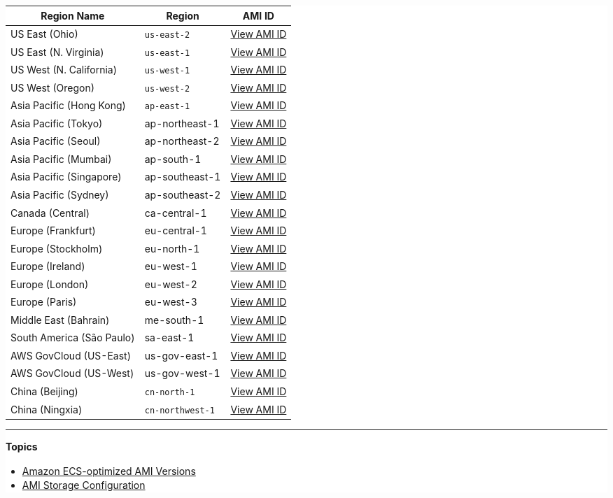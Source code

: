 
|  Region Name  |  Region  |  AMI ID  | 
| --- | --- | --- | 
|  US East \(Ohio\)  |  `us-east-2`  |  [View AMI ID](https://us-east-2.console.aws.amazon.com/systems-manager/parameters/aws/service/ami-windows-latest/Windows_Server-2016-English-Full-ECS_Optimized?region=us-east-2#)  | 
|  US East \(N\. Virginia\)  |  `us-east-1`  |  [View AMI ID](https://us-east-1.console.aws.amazon.com/systems-manager/parameters/aws/service/ami-windows-latest/Windows_Server-2016-English-Full-ECS_Optimized?region=us-east-1#)  | 
|  US West \(N\. California\)  |  `us-west-1`  |  [View AMI ID](https://us-west-1.console.aws.amazon.com/systems-manager/parameters/aws/service/ami-windows-latest/Windows_Server-2016-English-Full-ECS_Optimized?region=us-west-1#)  | 
|  US West \(Oregon\)  |  `us-west-2`  |  [View AMI ID](https://us-west-2.console.aws.amazon.com/systems-manager/parameters/aws/service/ami-windows-latest/Windows_Server-2016-English-Full-ECS_Optimized?region=us-west-2#)  | 
|  Asia Pacific \(Hong Kong\)  |  `ap-east-1`  |  [View AMI ID](https://ap-east-1.console.aws.amazon.com/systems-manager/parameters/aws/service/ami-windows-latest/Windows_Server-2016-English-Full-ECS_Optimized?region=ap-east-1#)  | 
|  Asia Pacific \(Tokyo\)  | ap\-northeast\-1 |  [View AMI ID](https://ap-northeast-1.console.aws.amazon.com/systems-manager/parameters/aws/service/ami-windows-latest/Windows_Server-2016-English-Full-ECS_Optimized?region=ap-northeast-1#)  | 
|  Asia Pacific \(Seoul\)  | ap\-northeast\-2 |  [View AMI ID](https://ap-northeast-2.console.aws.amazon.com/systems-manager/parameters/aws/service/ami-windows-latest/Windows_Server-2016-English-Full-ECS_Optimized?region=ap-northeast-2#)  | 
|  Asia Pacific \(Mumbai\)  | ap\-south\-1 |  [View AMI ID](https://ap-south-1.console.aws.amazon.com/systems-manager/parameters/aws/service/ami-windows-latest/Windows_Server-2016-English-Full-ECS_Optimized?region=ap-south-1#)  | 
|  Asia Pacific \(Singapore\)  | ap\-southeast\-1 |  [View AMI ID](https://ap-southeast-1.console.aws.amazon.com/systems-manager/parameters/aws/service/ami-windows-latest/Windows_Server-2016-English-Full-ECS_Optimized?region=ap-southeast-1#)  | 
|  Asia Pacific \(Sydney\)  | ap\-southeast\-2 |  [View AMI ID](https://ap-southeast-2.console.aws.amazon.com/systems-manager/parameters/aws/service/ami-windows-latest/Windows_Server-2016-English-Full-ECS_Optimized?region=ap-southeast-2#)  | 
|  Canada \(Central\)  | ca\-central\-1 |  [View AMI ID](https://ca-central-1.console.aws.amazon.com/systems-manager/parameters/aws/service/ami-windows-latest/Windows_Server-2016-English-Full-ECS_Optimized?region=ca-central-1#)  | 
|  Europe \(Frankfurt\)  | eu\-central\-1 |  [View AMI ID](https://eu-central-1.console.aws.amazon.com/systems-manager/parameters/aws/service/ami-windows-latest/Windows_Server-2016-English-Full-ECS_Optimized?region=eu-central-1#)  | 
|  Europe \(Stockholm\)  | eu\-north\-1 |  [View AMI ID](https://eu-north-1.console.aws.amazon.com/systems-manager/parameters/aws/service/ami-windows-latest/Windows_Server-2016-English-Full-ECS_Optimized?region=eu-north-1#)  | 
|  Europe \(Ireland\)  | eu\-west\-1 |  [View AMI ID](https://eu-west-1.console.aws.amazon.com/systems-manager/parameters/aws/service/ami-windows-latest/Windows_Server-2016-English-Full-ECS_Optimized?region=eu-west-1#)  | 
|  Europe \(London\)  | eu\-west\-2 |  [View AMI ID](https://eu-west-2.console.aws.amazon.com/systems-manager/parameters/aws/service/ami-windows-latest/Windows_Server-2016-English-Full-ECS_Optimized?region=eu-west-2#)  | 
|  Europe \(Paris\)  | eu\-west\-3 |  [View AMI ID](https://eu-west-3.console.aws.amazon.com/systems-manager/parameters/aws/service/ami-windows-latest/Windows_Server-2016-English-Full-ECS_Optimized?region=eu-west-3#)  | 
|  Middle East \(Bahrain\)  | me\-south\-1 |  [View AMI ID](https://me-south-1.console.aws.amazon.com/systems-manager/parameters/aws/service/ami-windows-latest/Windows_Server-2016-English-Full-ECS_Optimized?region=me-south-1#)  | 
|  South America \(São Paulo\)  | sa\-east\-1 |  [View AMI ID](https://sa-east-1.console.aws.amazon.com/systems-manager/parameters/aws/service/ami-windows-latest/Windows_Server-2016-English-Full-ECS_Optimized?region=sa-east-1#)  | 
|  AWS GovCloud \(US\-East\)  | us\-gov\-east\-1 |  [View AMI ID](https://us-gov-east-1.console.amazonaws-us-gov.com/systems-manager/parameters/aws/service/ami-windows-latest/Windows_Server-2016-English-Full-ECS_Optimized?region=us-gov-east-1#)  | 
|  AWS GovCloud \(US\-West\)  | us\-gov\-west\-1 |  [View AMI ID](https://us-gov-west-1.console.amazonaws-us-gov.com/systems-manager/parameters/aws/service/ami-windows-latest/Windows_Server-2016-English-Full-ECS_Optimized?region=us-gov-west-1#)  | 
|  China \(Beijing\)  |  `cn-north-1`  |  [View AMI ID](https://cn-north-1.console.amazonaws.cn/systems-manager/parameters/aws/service/ami-windows-latest/Windows_Server-2016-English-Full-ECS_Optimized?region=cn-north-1#)  | 
|  China \(Ningxia\)  |  `cn-northwest-1`  |  [View AMI ID](https://cn-northwest-1.console.amazonaws.cn/systems-manager/parameters/aws/service/ami-windows-latest/Windows_Server-2016-English-Full-ECS_Optimized?region=cn-northwest-1#)  | 

------

**Topics**
+ [Amazon ECS\-optimized AMI Versions](ecs-ami-versions.md)
+ [AMI Storage Configuration](ecs-ami-storage-config.md)